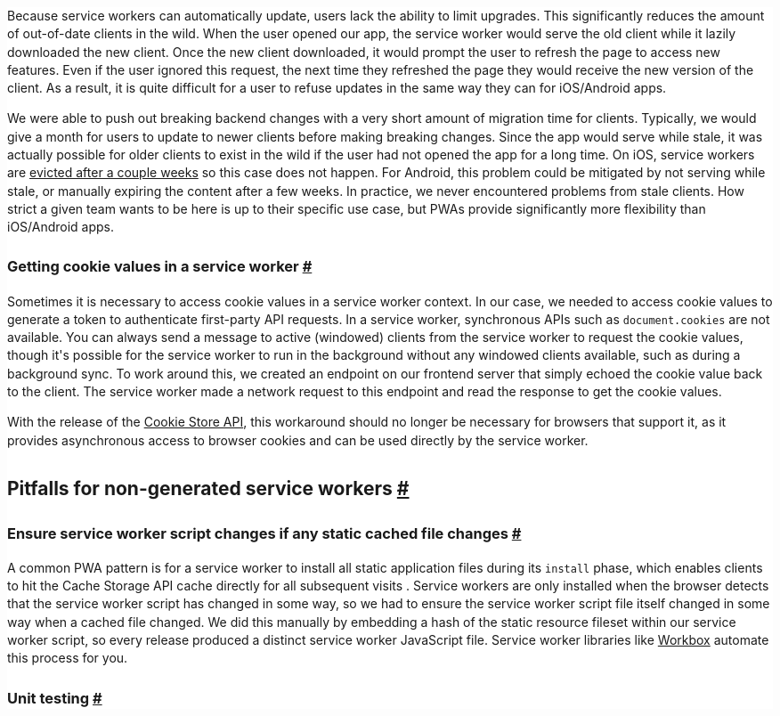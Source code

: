 Because service workers can automatically update, users lack the ability to limit upgrades. This significantly reduces the amount of out-of-date clients in the wild. When the user opened our app, the service worker would serve the old client while it lazily downloaded the new client. Once the new client downloaded, it would prompt the user to refresh the page to access new features. Even if the user ignored this request, the next time they refreshed the page they would receive the new version of the client. As a result, it is quite difficult for a user to refuse updates in the same way they can for iOS/Android apps.

We were able to push out breaking backend changes with a very short amount of migration time for clients. Typically, we would give a month for users to update to newer clients before making breaking changes. Since the app would serve while stale, it was actually possible for older clients to exist in the wild if the user had not opened the app for a long time. On iOS, service workers are [evicted after a couple weeks](https://webkit.org/blog/10218/full-third-party-cookie-blocking-and-more/#post-10218:~:text=7%2DDay%20Cap%20on%20All%20Script%2DWriteable%20Storage) so this case does not happen. For Android, this problem could be mitigated by not serving while stale, or manually expiring the content after a few weeks. In practice, we never encountered problems from stale clients. How strict a given team wants to be here is up to their specific use case, but PWAs provide significantly more flexibility than iOS/Android apps.

### Getting cookie values in a service worker <a href="#cookies" class="w-headline-link">#</a>

Sometimes it is necessary to access cookie values in a service worker context. In our case, we needed to access cookie values to generate a token to authenticate first-party API requests. In a service worker, synchronous APIs such as `document.cookies` are not available. You can always send a message to active (windowed) clients from the service worker to request the cookie values, though it's possible for the service worker to run in the background without any windowed clients available, such as during a background sync. To work around this, we created an endpoint on our frontend server that simply echoed the cookie value back to the client. The service worker made a network request to this endpoint and read the response to get the cookie values.

With the release of the [Cookie Store API](https://developers.google.com/web/updates/2018/09/asynchronous-access-to-http-cookies), this workaround should no longer be necessary for browsers that support it, as it provides asynchronous access to browser cookies and can be used directly by the service worker.

Pitfalls for non-generated service workers <a href="#pitfalls" class="w-headline-link">#</a>
--------------------------------------------------------------------------------------------

### Ensure service worker script changes if any static cached file changes <a href="#regeneration" class="w-headline-link">#</a>

A common PWA pattern is for a service worker to install all static application files during its `install` phase, which enables clients to hit the Cache Storage API cache directly for all subsequent visits . Service workers are only installed when the browser detects that the service worker script has changed in some way, so we had to ensure the service worker script file itself changed in some way when a cached file changed. We did this manually by embedding a hash of the static resource fileset within our service worker script, so every release produced a distinct service worker JavaScript file. Service worker libraries like [Workbox](https://developers.google.com/web/tools/workbox/) automate this process for you.

### Unit testing <a href="#unit-testing" class="w-headline-link">#</a>
